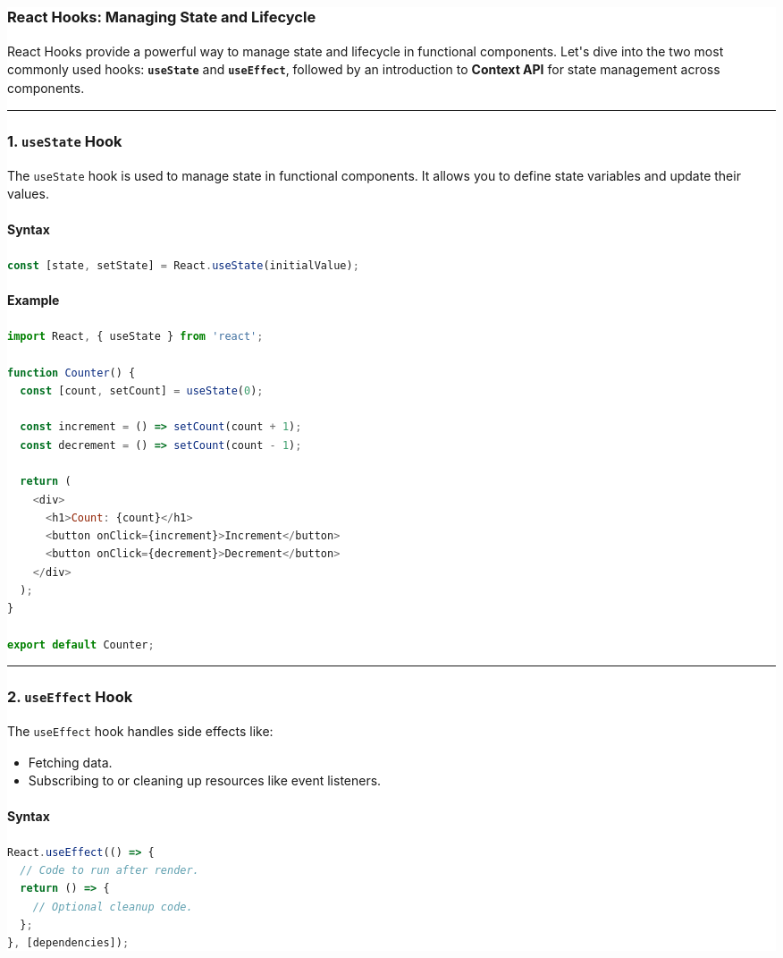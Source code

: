 ### **React Hooks: Managing State and Lifecycle**

React Hooks provide a powerful way to manage state and lifecycle in functional components. Let's dive into the two most commonly used hooks: **`useState`** and **`useEffect`**, followed by an introduction to **Context API** for state management across components.

---

### **1. `useState` Hook**

The `useState` hook is used to manage state in functional components. It allows you to define state variables and update their values.

#### **Syntax**
```javascript
const [state, setState] = React.useState(initialValue);
```

#### **Example**
```javascript
import React, { useState } from 'react';

function Counter() {
  const [count, setCount] = useState(0);

  const increment = () => setCount(count + 1);
  const decrement = () => setCount(count - 1);

  return (
    <div>
      <h1>Count: {count}</h1>
      <button onClick={increment}>Increment</button>
      <button onClick={decrement}>Decrement</button>
    </div>
  );
}

export default Counter;
```

---

### **2. `useEffect` Hook**

The `useEffect` hook handles side effects like:
- Fetching data.
- Subscribing to or cleaning up resources like event listeners.

#### **Syntax**
```javascript
React.useEffect(() => {
  // Code to run after render.
  return () => {
    // Optional cleanup code.
  };
}, [dependencies]);
```
